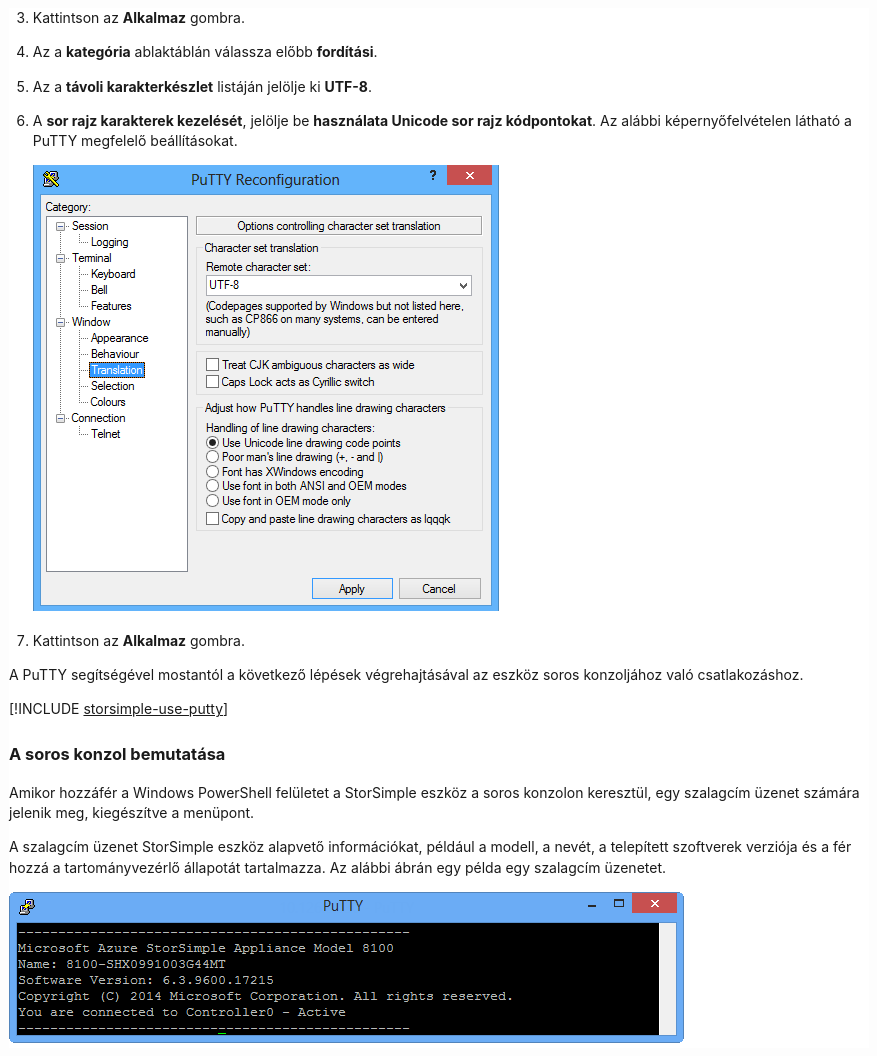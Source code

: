 3. Kattintson az **Alkalmaz** gombra.
4. Az a **kategória** ablaktáblán válassza előbb **fordítási**.
5. Az a **távoli karakterkészlet** listáján jelölje ki **UTF-8**.
6. A **sor rajz karakterek kezelését**, jelölje be **használata Unicode sor rajz kódpontokat**. Az alábbi képernyőfelvételen látható a PuTTY megfelelő beállításokat.
   
    ![UTF Putty-beállítások](./media/storsimple-windows-powershell-administration/IC740878.png)
7. Kattintson az **Alkalmaz** gombra.

A PuTTY segítségével mostantól a következő lépések végrehajtásával az eszköz soros konzoljához való csatlakozáshoz.

[!INCLUDE [storsimple-use-putty](../../includes/storsimple-use-putty.md)]

### <a name="about-the-serial-console"></a>A soros konzol bemutatása

Amikor hozzáfér a Windows PowerShell felületet a StorSimple eszköz a soros konzolon keresztül, egy szalagcím üzenet számára jelenik meg, kiegészítve a menüpont.

A szalagcím üzenet StorSimple eszköz alapvető információkat, például a modell, a nevét, a telepített szoftverek verziója és a fér hozzá a tartományvezérlő állapotát tartalmazza. Az alábbi ábrán egy példa egy szalagcím üzenetet.

![Soros szalagcím üzenet](./media/storsimple-windows-powershell-administration/IC741098.png)
